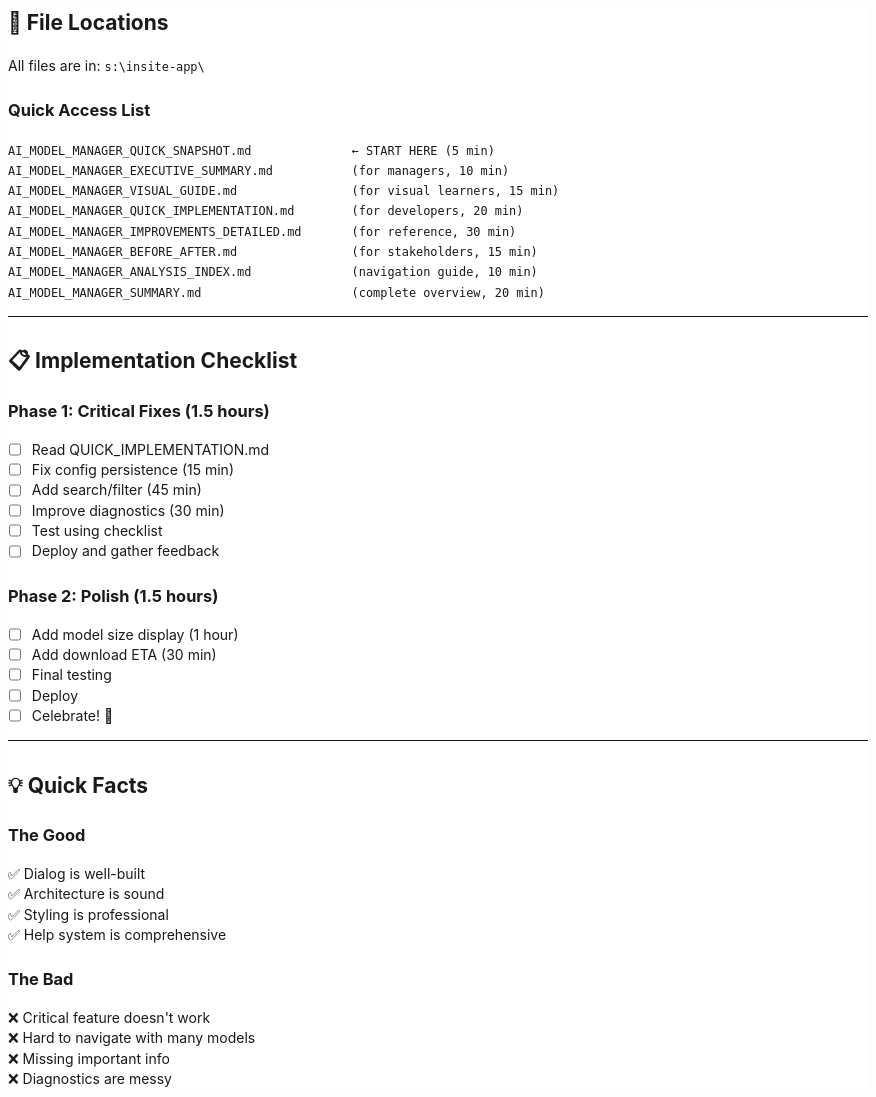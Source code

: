 
## 🔗 File Locations

All files are in: `s:\insite-app\`

### Quick Access List
```
AI_MODEL_MANAGER_QUICK_SNAPSHOT.md              ← START HERE (5 min)
AI_MODEL_MANAGER_EXECUTIVE_SUMMARY.md           (for managers, 10 min)
AI_MODEL_MANAGER_VISUAL_GUIDE.md                (for visual learners, 15 min)
AI_MODEL_MANAGER_QUICK_IMPLEMENTATION.md        (for developers, 20 min)
AI_MODEL_MANAGER_IMPROVEMENTS_DETAILED.md       (for reference, 30 min)
AI_MODEL_MANAGER_BEFORE_AFTER.md                (for stakeholders, 15 min)
AI_MODEL_MANAGER_ANALYSIS_INDEX.md              (navigation guide, 10 min)
AI_MODEL_MANAGER_SUMMARY.md                     (complete overview, 20 min)
```

---

## 📋 Implementation Checklist

### Phase 1: Critical Fixes (1.5 hours)
- [ ] Read QUICK_IMPLEMENTATION.md
- [ ] Fix config persistence (15 min)
- [ ] Add search/filter (45 min)
- [ ] Improve diagnostics (30 min)
- [ ] Test using checklist
- [ ] Deploy and gather feedback

### Phase 2: Polish (1.5 hours)
- [ ] Add model size display (1 hour)
- [ ] Add download ETA (30 min)
- [ ] Final testing
- [ ] Deploy
- [ ] Celebrate! 🎉

---

## 💡 Quick Facts

### The Good
✅ Dialog is well-built  
✅ Architecture is sound  
✅ Styling is professional  
✅ Help system is comprehensive  

### The Bad
❌ Critical feature doesn't work  
❌ Hard to navigate with many models  
❌ Missing important info  
❌ Diagnostics are messy  
